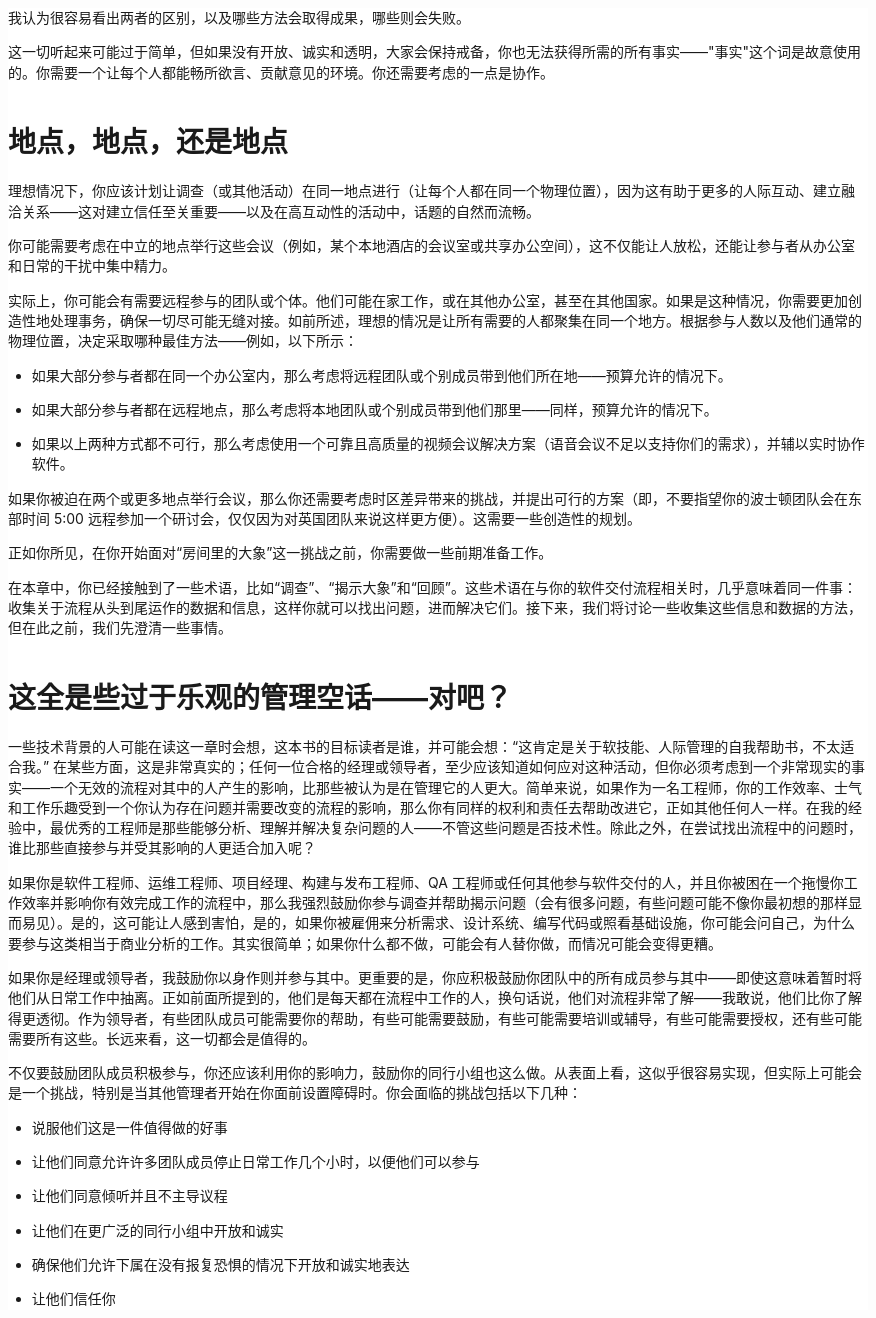 我认为很容易看出两者的区别，以及哪些方法会取得成果，哪些则会失败。

这一切听起来可能过于简单，但如果没有开放、诚实和透明，大家会保持戒备，你也无法获得所需的所有事实——"事实"这个词是故意使用的。你需要一个让每个人都能畅所欲言、贡献意见的环境。你还需要考虑的一点是协作。

# 地点，地点，还是地点

理想情况下，你应该计划让调查（或其他活动）在同一地点进行（让每个人都在同一个物理位置），因为这有助于更多的人际互动、建立融洽关系——这对建立信任至关重要——以及在高互动性的活动中，话题的自然而流畅。

你可能需要考虑在中立的地点举行这些会议（例如，某个本地酒店的会议室或共享办公空间），这不仅能让人放松，还能让参与者从办公室和日常的干扰中集中精力。

实际上，你可能会有需要远程参与的团队或个体。他们可能在家工作，或在其他办公室，甚至在其他国家。如果是这种情况，你需要更加创造性地处理事务，确保一切尽可能无缝对接。如前所述，理想的情况是让所有需要的人都聚集在同一个地方。根据参与人数以及他们通常的物理位置，决定采取哪种最佳方法——例如，以下所示：

+   如果大部分参与者都在同一个办公室内，那么考虑将远程团队或个别成员带到他们所在地——预算允许的情况下。

+   如果大部分参与者都在远程地点，那么考虑将本地团队或个别成员带到他们那里——同样，预算允许的情况下。

+   如果以上两种方式都不可行，那么考虑使用一个可靠且高质量的视频会议解决方案（语音会议不足以支持你们的需求），并辅以实时协作软件。

如果你被迫在两个或更多地点举行会议，那么你还需要考虑时区差异带来的挑战，并提出可行的方案（即，不要指望你的波士顿团队会在东部时间 5:00 远程参加一个研讨会，仅仅因为对英国团队来说这样更方便）。这需要一些创造性的规划。

正如你所见，在你开始面对“房间里的大象”这一挑战之前，你需要做一些前期准备工作。

在本章中，你已经接触到了一些术语，比如“调查”、“揭示大象”和“回顾”。这些术语在与你的软件交付流程相关时，几乎意味着同一件事：收集关于流程从头到尾运作的数据和信息，这样你就可以找出问题，进而解决它们。接下来，我们将讨论一些收集这些信息和数据的方法，但在此之前，我们先澄清一些事情。

# 这全是些过于乐观的管理空话——对吧？

一些技术背景的人可能在读这一章时会想，这本书的目标读者是谁，并可能会想：“这肯定是关于软技能、人际管理的自我帮助书，不太适合我。” 在某些方面，这是非常真实的；任何一位合格的经理或领导者，至少应该知道如何应对这种活动，但你必须考虑到一个非常现实的事实——一个无效的流程对其中的人产生的影响，比那些被认为是在管理它的人更大。简单来说，如果作为一名工程师，你的工作效率、士气和工作乐趣受到一个你认为存在问题并需要改变的流程的影响，那么你有同样的权利和责任去帮助改进它，正如其他任何人一样。在我的经验中，最优秀的工程师是那些能够分析、理解并解决复杂问题的人——不管这些问题是否技术性。除此之外，在尝试找出流程中的问题时，谁比那些直接参与并受其影响的人更适合加入呢？

如果你是软件工程师、运维工程师、项目经理、构建与发布工程师、QA 工程师或任何其他参与软件交付的人，并且你被困在一个拖慢你工作效率并影响你有效完成工作的流程中，那么我强烈鼓励你参与调查并帮助揭示问题（会有很多问题，有些问题可能不像你最初想的那样显而易见）。是的，这可能让人感到害怕，是的，如果你被雇佣来分析需求、设计系统、编写代码或照看基础设施，你可能会问自己，为什么要参与这类相当于商业分析的工作。其实很简单；如果你什么都不做，可能会有人替你做，而情况可能会变得更糟。

如果你是经理或领导者，我鼓励你以身作则并参与其中。更重要的是，你应积极鼓励你团队中的所有成员参与其中——即使这意味着暂时将他们从日常工作中抽离。正如前面所提到的，他们是每天都在流程中工作的人，换句话说，他们对流程非常了解——我敢说，他们比你了解得更透彻。作为领导者，有些团队成员可能需要你的帮助，有些可能需要鼓励，有些可能需要培训或辅导，有些可能需要授权，还有些可能需要所有这些。长远来看，这一切都会是值得的。

不仅要鼓励团队成员积极参与，你还应该利用你的影响力，鼓励你的同行小组也这么做。从表面上看，这似乎很容易实现，但实际上可能会是一个挑战，特别是当其他管理者开始在你面前设置障碍时。你会面临的挑战包括以下几种：

+   说服他们这是一件值得做的好事

+   让他们同意允许许多团队成员停止日常工作几个小时，以便他们可以参与

+   让他们同意倾听并且不主导议程

+   让他们在更广泛的同行小组中开放和诚实

+   确保他们允许下属在没有报复恐惧的情况下开放和诚实地表达

+   让他们信任你

